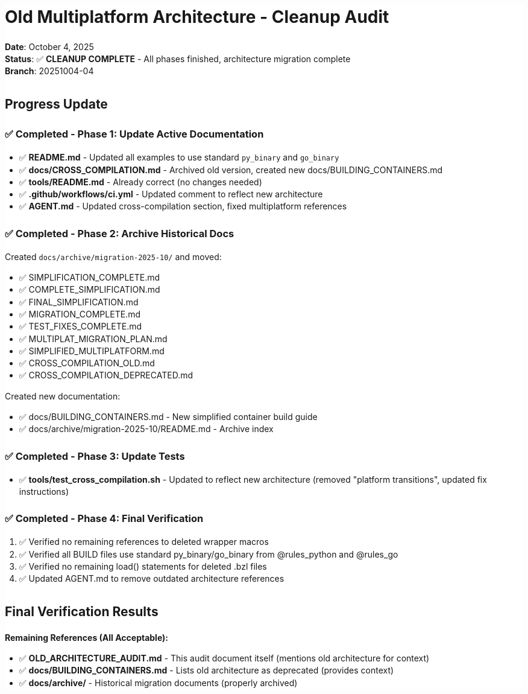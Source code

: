# Old Multiplatform Architecture - Cleanup Audit

**Date**: October 4, 2025  
**Status**: ✅ **CLEANUP COMPLETE** - All phases finished, architecture migration complete  
**Branch**: 20251004-04

## Progress Update

### ✅ Completed - Phase 1: Update Active Documentation
- ✅ **README.md** - Updated all examples to use standard `py_binary` and `go_binary`
- ✅ **docs/CROSS_COMPILATION.md** - Archived old version, created new docs/BUILDING_CONTAINERS.md
- ✅ **tools/README.md** - Already correct (no changes needed)
- ✅ **.github/workflows/ci.yml** - Updated comment to reflect new architecture
- ✅ **AGENT.md** - Updated cross-compilation section, fixed multiplatform references

### ✅ Completed - Phase 2: Archive Historical Docs
Created `docs/archive/migration-2025-10/` and moved:
- ✅ SIMPLIFICATION_COMPLETE.md
- ✅ COMPLETE_SIMPLIFICATION.md
- ✅ FINAL_SIMPLIFICATION.md
- ✅ MIGRATION_COMPLETE.md
- ✅ TEST_FIXES_COMPLETE.md
- ✅ MULTIPLAT_MIGRATION_PLAN.md
- ✅ SIMPLIFIED_MULTIPLATFORM.md
- ✅ CROSS_COMPILATION_OLD.md
- ✅ CROSS_COMPILATION_DEPRECATED.md

Created new documentation:
- ✅ docs/BUILDING_CONTAINERS.md - New simplified container build guide
- ✅ docs/archive/migration-2025-10/README.md - Archive index

### ✅ Completed - Phase 3: Update Tests
- ✅ **tools/test_cross_compilation.sh** - Updated to reflect new architecture (removed "platform transitions", updated fix instructions)

### ✅ Completed - Phase 4: Final Verification
1. ✅ Verified no remaining references to deleted wrapper macros
2. ✅ Verified all BUILD files use standard py_binary/go_binary from @rules_python and @rules_go
3. ✅ Verified no remaining load() statements for deleted .bzl files
4. ✅ Updated AGENT.md to remove outdated architecture references

## Final Verification Results

**Remaining References (All Acceptable):**
- ✅ **OLD_ARCHITECTURE_AUDIT.md** - This audit document itself (mentions old architecture for context)
- ✅ **docs/BUILDING_CONTAINERS.md** - Lists old architecture as deprecated (provides context)
- ✅ **docs/archive/** - Historical migration documents (properly archived)
